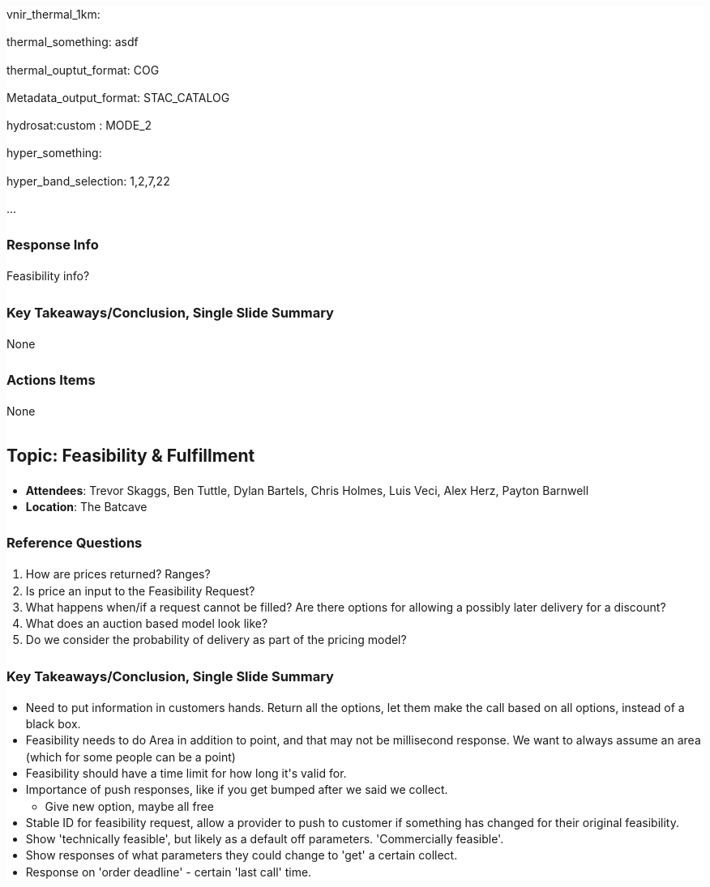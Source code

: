 vnir_thermal_1km:

thermal_something: asdf

thermal_ouptut_format: COG

Metadata_output_format: STAC_CATALOG

hydrosat:custom : MODE_2

 hyper_something:

hyper_band_selection: 1,2,7,22

...

### Response Info

Feasibility info?

### Key Takeaways/Conclusion, Single Slide Summary

None

### Actions Items

None

## Topic: Feasibility & Fulfillment

- **Attendees**: Trevor Skaggs, Ben Tuttle, Dylan Bartels,
    Chris Holmes, Luis Veci, Alex Herz, Payton Barnwell
- **Location**: The Batcave

### Reference Questions

1. How are prices returned? Ranges?
2. Is price an input to the Feasibility Request?
3. What happens when/if a request cannot be
    filled? Are there options for allowing a possibly later delivery for
    a discount?
4. What does an auction based model look like?
5. Do we consider the probability of delivery as
    part of the pricing model?

### Key Takeaways/Conclusion, Single Slide Summary

- Need to put information in customers hands.
Return all the options, let them make the call based on all options,
instead of a black box.
- Feasibility needs to do Area in addition to
point, and that may not be millisecond response. We want to always
assume an area (which for some people can be a point)
- Feasibility should have a time limit for how long
it's valid for.
- Importance of push responses, like if you get
bumped after we said we collect.
  - Give new option, maybe all free
- Stable ID for feasibility request, allow a
provider to push to customer if something has changed for their original
feasibility.
- Show 'technically feasible', but likely as a
default off parameters. 'Commercially feasible'.
- Show responses of what parameters they could
change to 'get' a certain collect.
- Response on 'order deadline' - certain 'last
call' time.